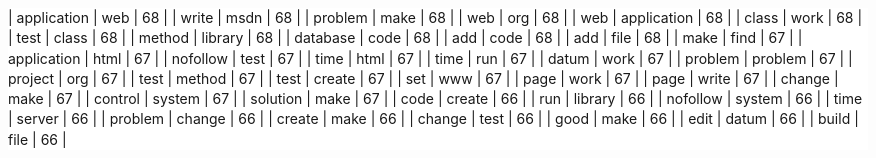 | application | web | 68 |
| write | msdn | 68 |
| problem | make | 68 |
| web | org | 68 |
| web | application | 68 |
| class | work | 68 |
| test | class | 68 |
| method | library | 68 |
| database | code | 68 |
| add | code | 68 |
| add | file | 68 |
| make | find | 67 |
| application | html | 67 |
| nofollow | test | 67 |
| time | html | 67 |
| time | run | 67 |
| datum | work | 67 |
| problem | problem | 67 |
| project | org | 67 |
| test | method | 67 |
| test | create | 67 |
| set | www | 67 |
| page | work | 67 |
| page | write | 67 |
| change | make | 67 |
| control | system | 67 |
| solution | make | 67 |
| code | create | 66 |
| run | library | 66 |
| nofollow | system | 66 |
| time | server | 66 |
| problem | change | 66 |
| create | make | 66 |
| change | test | 66 |
| good | make | 66 |
| edit | datum | 66 |
| build | file | 66 |
